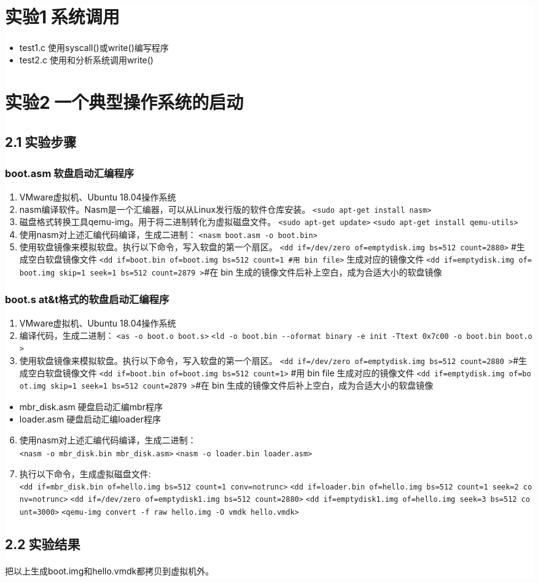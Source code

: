 # 实验1 系统调用
  - test1.c 使用syscall()或write()编写程序
  - test2.c 使用和分析系统调用write()  
    
# 实验2 一个典型操作系统的启动
## 2.1 实验步骤
### boot.asm 软盘启动汇编程序
  1. VMware虚拟机、Ubuntu 18.04操作系统
  2. nasm编译软件。Nasm是一个汇编器，可以从Linux发行版的软件仓库安装。
     `<sudo apt-get install nasm>`
  3. 磁盘格式转换工具qemu-img。用于将二进制转化为虚拟磁盘文件。
     `<sudo apt-get update>`
     `<sudo apt-get install qemu-utils>`
  4. 使用nasm对上述汇编代码编译，生成二进制：
     `<nasm boot.asm -o boot.bin>`
  5. 使用软盘镜像来模拟软盘。执行以下命令，写入软盘的第一个扇区。
     `<dd if=/dev/zero of=emptydisk.img bs=512 count=2880>` #生成空白软盘镜像文件
     `<dd if=boot.bin of=boot.img bs=512 count=1 #用 bin file>` 生成对应的镜像文件
     `<dd if=emptydisk.img of=boot.img skip=1 seek=1 bs=512 count=2879 >`#在 bin 生成的镜像文件后补上空白，成为合适大小的软盘镜像

### boot.s at&t格式的软盘启动汇编程序 
  1. VMware虚拟机、Ubuntu 18.04操作系统  
  2. 编译代码，生成二进制：
     `<as -o boot.o boot.s>`
     `<ld -o boot.bin --oformat binary -e init -Ttext 0x7c00 -o boot.bin boot.o>`
  3. 使用软盘镜像来模拟软盘。执行以下命令，写入软盘的第一个扇区。
     `<dd if=/dev/zero of=emptydisk.img bs=512 count=2880 >`#生成空白软盘镜像文件
     `<dd if=boot.bin of=boot.img bs=512 count=1>` #用 bin file 生成对应的镜像文件
     `<dd if=emptydisk.img of=boot.img skip=1 seek=1 bs=512 count=2879 >`#在 bin 生成的镜像文件后补上空白，成为合适大小的软盘镜像

  - mbr_disk.asm 硬盘启动汇编mbr程序  
  - loader.asm   硬盘启动汇编loader程序
  
  6. 使用nasm对上述汇编代码编译，生成二进制：  
     `<nasm -o mbr_disk.bin mbr_disk.asm>`
     `<nasm -o loader.bin loader.asm>`
    
  7. 执行以下命令，生成虚拟磁盘文件:  
     `<dd if=mbr_disk.bin of=hello.img bs=512 count=1 conv=notrunc>`
     `<dd if=loader.bin of=hello.img bs=512 count=1 seek=2 conv=notrunc>`
     `<dd if=/dev/zero of=emptydisk1.img bs=512 count=2880>`
     `<dd if=emptydisk1.img of=hello.img seek=3 bs=512 count=3000>`
     `<qemu-img convert -f raw hello.img -O vmdk hello.vmdk>`
  
  ## 2.2 实验结果
  把以上生成boot.img和hello.vmdk都拷贝到虚拟机外。
  